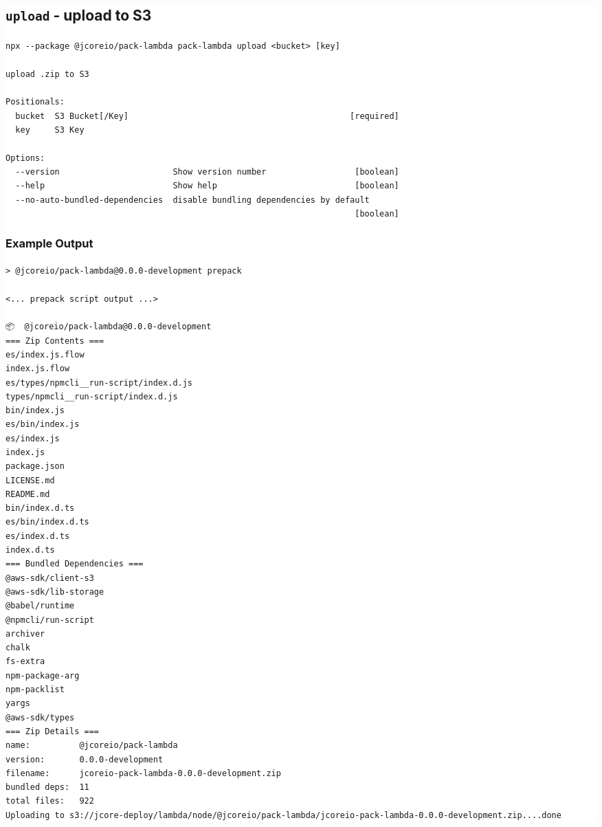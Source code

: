 
## `upload` - upload to S3

```
npx --package @jcoreio/pack-lambda pack-lambda upload <bucket> [key]

upload .zip to S3

Positionals:
  bucket  S3 Bucket[/Key]                                             [required]
  key     S3 Key

Options:
  --version                       Show version number                  [boolean]
  --help                          Show help                            [boolean]
  --no-auto-bundled-dependencies  disable bundling dependencies by default
                                                                       [boolean]
```

### Example Output

```
> @jcoreio/pack-lambda@0.0.0-development prepack

<... prepack script output ...>

📦  @jcoreio/pack-lambda@0.0.0-development
=== Zip Contents ===
es/index.js.flow
index.js.flow
es/types/npmcli__run-script/index.d.js
types/npmcli__run-script/index.d.js
bin/index.js
es/bin/index.js
es/index.js
index.js
package.json
LICENSE.md
README.md
bin/index.d.ts
es/bin/index.d.ts
es/index.d.ts
index.d.ts
=== Bundled Dependencies ===
@aws-sdk/client-s3
@aws-sdk/lib-storage
@babel/runtime
@npmcli/run-script
archiver
chalk
fs-extra
npm-package-arg
npm-packlist
yargs
@aws-sdk/types
=== Zip Details ===
name:          @jcoreio/pack-lambda
version:       0.0.0-development
filename:      jcoreio-pack-lambda-0.0.0-development.zip
bundled deps:  11
total files:   922
Uploading to s3://jcore-deploy/lambda/node/@jcoreio/pack-lambda/jcoreio-pack-lambda-0.0.0-development.zip....done
```
